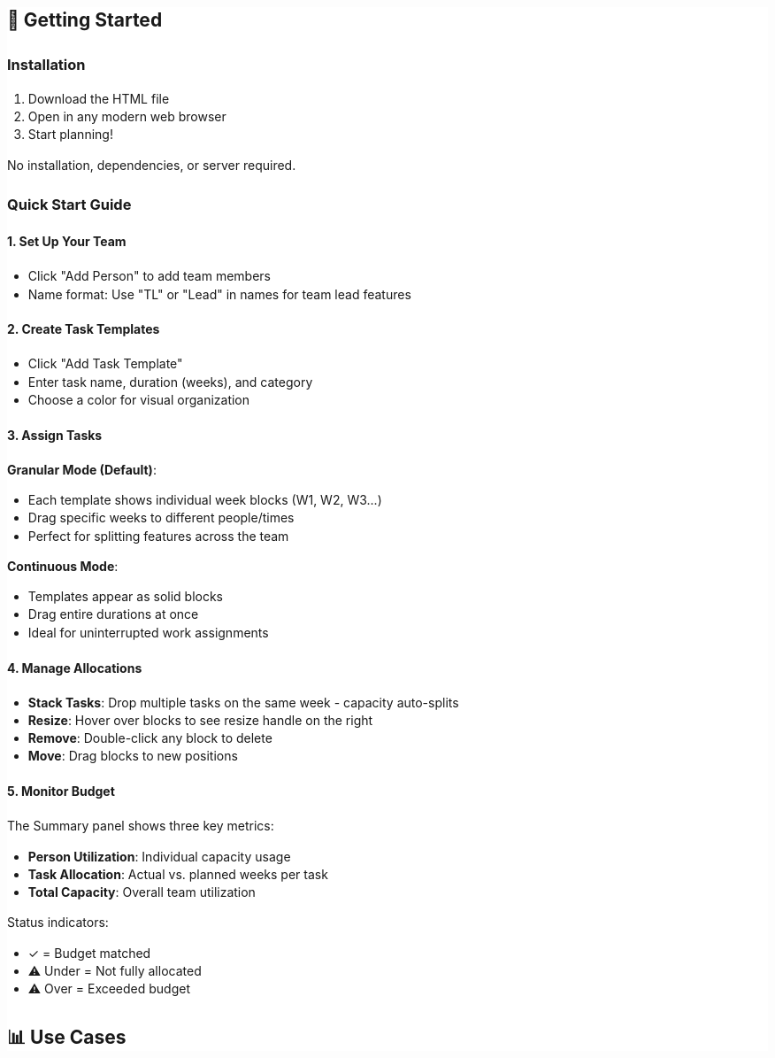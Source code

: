 ## 🚀 Getting Started

### Installation
1. Download the HTML file
2. Open in any modern web browser
3. Start planning!

No installation, dependencies, or server required.

### Quick Start Guide

#### 1. Set Up Your Team
- Click "Add Person" to add team members
- Name format: Use "TL" or "Lead" in names for team lead features

#### 2. Create Task Templates
- Click "Add Task Template"
- Enter task name, duration (weeks), and category
- Choose a color for visual organization

#### 3. Assign Tasks

**Granular Mode (Default)**:
- Each template shows individual week blocks (W1, W2, W3...)
- Drag specific weeks to different people/times
- Perfect for splitting features across the team

**Continuous Mode**:
- Templates appear as solid blocks
- Drag entire durations at once
- Ideal for uninterrupted work assignments

#### 4. Manage Allocations
- **Stack Tasks**: Drop multiple tasks on the same week - capacity auto-splits
- **Resize**: Hover over blocks to see resize handle on the right
- **Remove**: Double-click any block to delete
- **Move**: Drag blocks to new positions

#### 5. Monitor Budget
The Summary panel shows three key metrics:
- **Person Utilization**: Individual capacity usage
- **Task Allocation**: Actual vs. planned weeks per task
- **Total Capacity**: Overall team utilization

Status indicators:
- ✓ = Budget matched
- ⚠️ Under = Not fully allocated
- ⚠️ Over = Exceeded budget

## 📊 Use Cases
